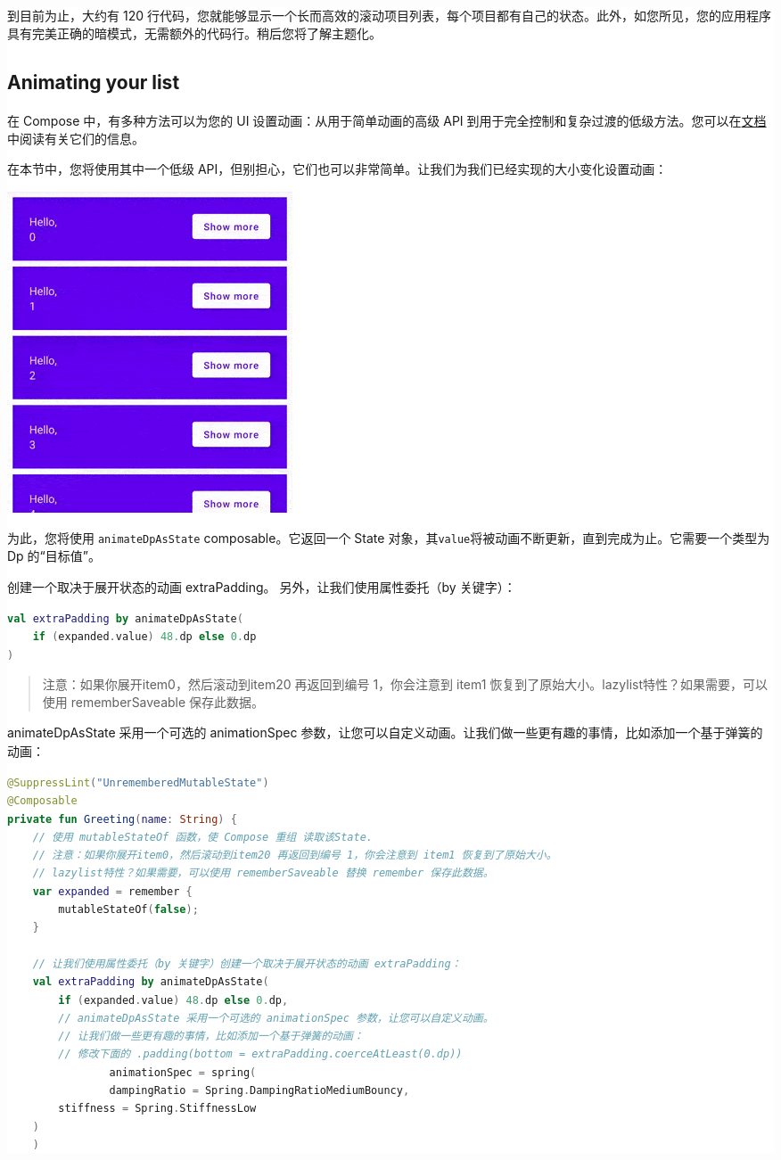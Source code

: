 到目前为止，大约有 120 行代码，您就能够显示一个长而高效的滚动项目列表，每个项目都有自己的状态。此外，如您所见，您的应用程序具有完美正确的暗模式，无需额外的代码行。稍后您将了解主题化。

## Animating your list

在 Compose 中，有多种方法可以为您的 UI 设置动画：从用于简单动画的高级 API 到用于完全控制和复杂过渡的低级方法。您可以在[文档](https://developer.android.com/jetpack/compose/animation)中阅读有关它们的信息。

在本节中，您将使用其中一个低级 API，但别担心，它们也可以非常简单。让我们为我们已经实现的大小变化设置动画：

![50756832c3714a6f.gif](JetpackCompose.assets/50756832c3714a6f.gif)

为此，您将使用 `animateDpAsState` composable。它返回一个 State 对象，其`value`将被动画不断更新，直到完成为止。它需要一个类型为 Dp 的“目标值”。

创建一个取决于展开状态的动画 extraPadding。 另外，让我们使用属性委托（by 关键字）：

```kotlin
val extraPadding by animateDpAsState(
    if (expanded.value) 48.dp else 0.dp
)
```

> 注意：如果你展开item0，然后滚动到item20 再返回到编号 1，你会注意到 item1 恢复到了原始大小。lazylist特性？如果需要，可以使用 rememberSaveable 保存此数据。

animateDpAsState 采用一个可选的 animationSpec 参数，让您可以自定义动画。让我们做一些更有趣的事情，比如添加一个基于弹簧的动画：

```kotlin
@SuppressLint("UnrememberedMutableState")
@Composable
private fun Greeting(name: String) {
    // 使用 mutableStateOf 函数，使 Compose 重组 读取该State.
    // 注意：如果你展开item0，然后滚动到item20 再返回到编号 1，你会注意到 item1 恢复到了原始大小。
    // lazylist特性？如果需要，可以使用 rememberSaveable 替换 remember 保存此数据。
    var expanded = remember {
        mutableStateOf(false);
    }

    // 让我们使用属性委托（by 关键字）创建一个取决于展开状态的动画 extraPadding：
    val extraPadding by animateDpAsState(
        if (expanded.value) 48.dp else 0.dp,
        // animateDpAsState 采用一个可选的 animationSpec 参数，让您可以自定义动画。
        // 让我们做一些更有趣的事情，比如添加一个基于弹簧的动画：
        // 修改下面的 .padding(bottom = extraPadding.coerceAtLeast(0.dp))
                animationSpec = spring(
                dampingRatio = Spring.DampingRatioMediumBouncy,
        stiffness = Spring.StiffnessLow
    )
    )

```